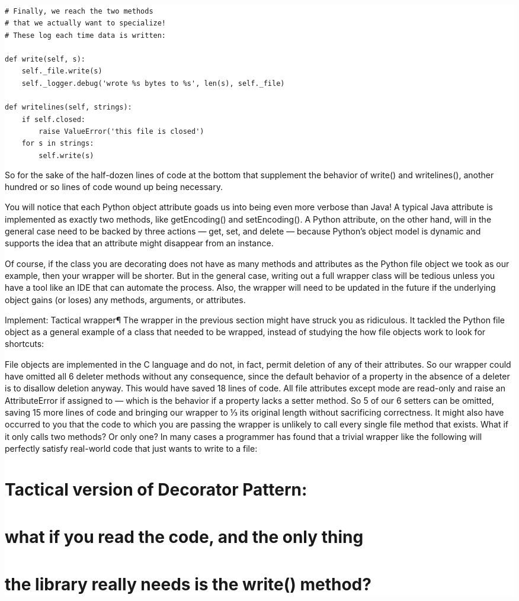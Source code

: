     # Finally, we reach the two methods
    # that we actually want to specialize!
    # These log each time data is written:

    def write(self, s):
        self._file.write(s)
        self._logger.debug('wrote %s bytes to %s', len(s), self._file)

    def writelines(self, strings):
        if self.closed:
            raise ValueError('this file is closed')
        for s in strings:
            self.write(s)
So for the sake of the half-dozen lines of code at the bottom that supplement the behavior of write() and writelines(), another hundred or so lines of code wound up being necessary.

You will notice that each Python object attribute goads us into being even more verbose than Java! A typical Java attribute is implemented as exactly two methods, like getEncoding() and setEncoding(). A Python attribute, on the other hand, will in the general case need to be backed by three actions — get, set, and delete — because Python’s object model is dynamic and supports the idea that an attribute might disappear from an instance.

Of course, if the class you are decorating does not have as many methods and attributes as the Python file object we took as our example, then your wrapper will be shorter. But in the general case, writing out a full wrapper class will be tedious unless you have a tool like an IDE that can automate the process. Also, the wrapper will need to be updated in the future if the underlying object gains (or loses) any methods, arguments, or attributes.

Implement: Tactical wrapper¶
The wrapper in the previous section might have struck you as ridiculous. It tackled the Python file object as a general example of a class that needed to be wrapped, instead of studying the how file objects work to look for shortcuts:

File objects are implemented in the C language and do not, in fact, permit deletion of any of their attributes. So our wrapper could have omitted all 6 deleter methods without any consequence, since the default behavior of a property in the absence of a deleter is to disallow deletion anyway. This would have saved 18 lines of code.
All file attributes except mode are read-only and raise an AttributeError if assigned to — which is the behavior if a property lacks a setter method. So 5 of our 6 setters can be omitted, saving 15 more lines of code and bringing our wrapper to ⅓ its original length without sacrificing correctness.
It might also have occurred to you that the code to which you are passing the wrapper is unlikely to call every single file method that exists. What if it only calls two methods? Or only one? In many cases a programmer has found that a trivial wrapper like the following will perfectly satisfy real-world code that just wants to write to a file:

# Tactical version of Decorator Pattern:
# what if you read the code, and the only thing
# the library really needs is the write() method?
